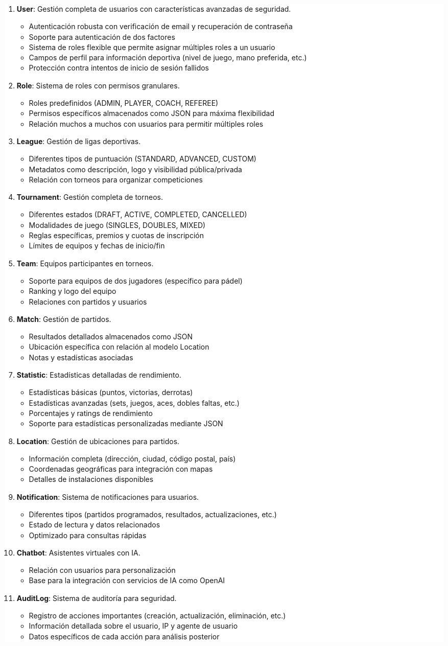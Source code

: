 1. **User**: Gestión completa de usuarios con características avanzadas de seguridad.
   - Autenticación robusta con verificación de email y recuperación de contraseña
   - Soporte para autenticación de dos factores
   - Sistema de roles flexible que permite asignar múltiples roles a un usuario
   - Campos de perfil para información deportiva (nivel de juego, mano preferida, etc.)
   - Protección contra intentos de inicio de sesión fallidos

2. **Role**: Sistema de roles con permisos granulares.
   - Roles predefinidos (ADMIN, PLAYER, COACH, REFEREE)
   - Permisos específicos almacenados como JSON para máxima flexibilidad
   - Relación muchos a muchos con usuarios para permitir múltiples roles

3. **League**: Gestión de ligas deportivas.
   - Diferentes tipos de puntuación (STANDARD, ADVANCED, CUSTOM)
   - Metadatos como descripción, logo y visibilidad pública/privada
   - Relación con torneos para organizar competiciones

4. **Tournament**: Gestión completa de torneos.
   - Diferentes estados (DRAFT, ACTIVE, COMPLETED, CANCELLED)
   - Modalidades de juego (SINGLES, DOUBLES, MIXED)
   - Reglas específicas, premios y cuotas de inscripción
   - Límites de equipos y fechas de inicio/fin

5. **Team**: Equipos participantes en torneos.
   - Soporte para equipos de dos jugadores (específico para pádel)
   - Ranking y logo del equipo
   - Relaciones con partidos y usuarios

6. **Match**: Gestión de partidos.
   - Resultados detallados almacenados como JSON
   - Ubicación específica con relación al modelo Location
   - Notas y estadísticas asociadas

7. **Statistic**: Estadísticas detalladas de rendimiento.
   - Estadísticas básicas (puntos, victorias, derrotas)
   - Estadísticas avanzadas (sets, juegos, aces, dobles faltas, etc.)
   - Porcentajes y ratings de rendimiento
   - Soporte para estadísticas personalizadas mediante JSON

8. **Location**: Gestión de ubicaciones para partidos.
   - Información completa (dirección, ciudad, código postal, país)
   - Coordenadas geográficas para integración con mapas
   - Detalles de instalaciones disponibles

9. **Notification**: Sistema de notificaciones para usuarios.
   - Diferentes tipos (partidos programados, resultados, actualizaciones, etc.)
   - Estado de lectura y datos relacionados
   - Optimizado para consultas rápidas

10. **Chatbot**: Asistentes virtuales con IA.
    - Relación con usuarios para personalización
    - Base para la integración con servicios de IA como OpenAI

11. **AuditLog**: Sistema de auditoría para seguridad.
    - Registro de acciones importantes (creación, actualización, eliminación, etc.)
    - Información detallada sobre el usuario, IP y agente de usuario
    - Datos específicos de cada acción para análisis posterior
